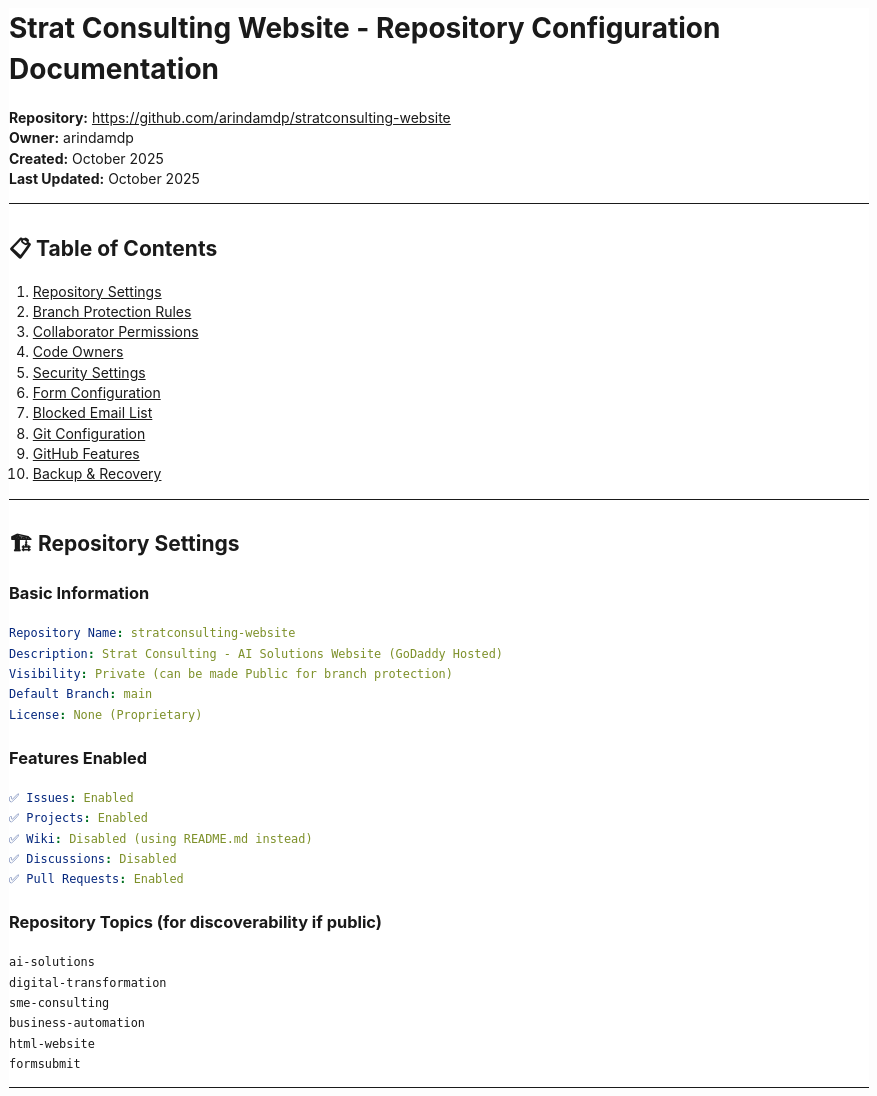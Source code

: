 # Strat Consulting Website - Repository Configuration Documentation

**Repository:** https://github.com/arindamdp/stratconsulting-website  
**Owner:** arindamdp  
**Created:** October 2025  
**Last Updated:** October 2025

---

## 📋 Table of Contents

1. [Repository Settings](#repository-settings)
2. [Branch Protection Rules](#branch-protection-rules)
3. [Collaborator Permissions](#collaborator-permissions)
4. [Code Owners](#code-owners)
5. [Security Settings](#security-settings)
6. [Form Configuration](#form-configuration)
7. [Blocked Email List](#blocked-email-list)
8. [Git Configuration](#git-configuration)
9. [GitHub Features](#github-features)
10. [Backup & Recovery](#backup--recovery)

---

## 🏗️ Repository Settings

### Basic Information

```yaml
Repository Name: stratconsulting-website
Description: Strat Consulting - AI Solutions Website (GoDaddy Hosted)
Visibility: Private (can be made Public for branch protection)
Default Branch: main
License: None (Proprietary)
```

### Features Enabled

```yaml
✅ Issues: Enabled
✅ Projects: Enabled
✅ Wiki: Disabled (using README.md instead)
✅ Discussions: Disabled
✅ Pull Requests: Enabled
```

### Repository Topics (for discoverability if public)

```
ai-solutions
digital-transformation
sme-consulting
business-automation
html-website
formsubmit
```

---